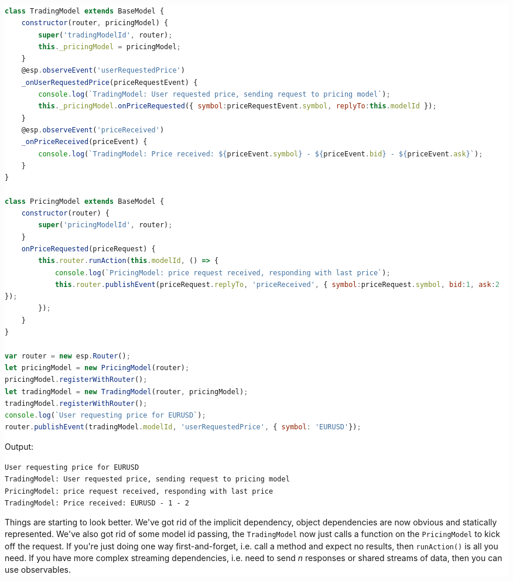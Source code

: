 ```js
class TradingModel extends BaseModel {
    constructor(router, pricingModel) {
        super('tradingModelId', router);
        this._pricingModel = pricingModel;
    }
    @esp.observeEvent('userRequestedPrice')
    _onUserRequestedPrice(priceRequestEvent) {
        console.log(`TradingModel: User requested price, sending request to pricing model`);
        this._pricingModel.onPriceRequested({ symbol:priceRequestEvent.symbol, replyTo:this.modelId });
    }
    @esp.observeEvent('priceReceived')
    _onPriceReceived(priceEvent) {
        console.log(`TradingModel: Price received: ${priceEvent.symbol} - ${priceEvent.bid} - ${priceEvent.ask}`);
    }
}

class PricingModel extends BaseModel {
    constructor(router) {
        super('pricingModelId', router);
    }
    onPriceRequested(priceRequest) {
        this.router.runAction(this.modelId, () => {
            console.log(`PricingModel: price request received, responding with last price`);
            this.router.publishEvent(priceRequest.replyTo, 'priceReceived', { symbol:priceRequest.symbol, bid:1, ask:2 });
        });
    }
}

var router = new esp.Router();
let pricingModel = new PricingModel(router);
pricingModel.registerWithRouter();
let tradingModel = new TradingModel(router, pricingModel);
tradingModel.registerWithRouter();
console.log(`User requesting price for EURUSD`);
router.publishEvent(tradingModel.modelId, 'userRequestedPrice', { symbol: 'EURUSD'});
```

Output: 
```
User requesting price for EURUSD
TradingModel: User requested price, sending request to pricing model
PricingModel: price request received, responding with last price
TradingModel: Price received: EURUSD - 1 - 2
```  

Things are starting to look better. 
We've got rid of the implicit dependency, object dependencies are now obvious and statically represented.
We've also got rid of some model id passing, the `TradingModel` now just calls a function on the `PricingModel` to kick off the request.
If you're just doing one way first-and-forget, i.e. call a method and expect no results, then `runAction()` is all you need.
If you have more complex streaming dependencies, i.e. need to send *n* responses or shared streams of data, then you can use observables. 
